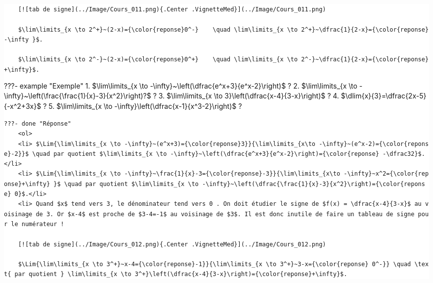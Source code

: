 		[![tab de signe](../Image/Cours_011.png){.Center .VignetteMed}](../Image/Cours_011.png)

		$\lim\limits_{x \to 2^+}~(2-x)={\color{reponse}0^-}    \quad \lim\limits_{x \to 2^+}~\dfrac{1}{2-x}={\color{reponse}-\infty }$.
		
		$\lim\limits_{x \to 2^-}~(2-x)={\color{reponse}0^+}    \quad \lim\limits_{x \to 2^-}~\dfrac{1}{2-x}={\color{reponse}+\infty}$.

???- example "Exemple"
	1. $\lim\limits_{x \to -\infty}~\left(\dfrac{e^x+3}{e^x-2}\right)$ ?
	2. $\lim\limits_{x \to -\infty}~\left(\frac{\frac{1}{x}-3}{x^2}\right)?$ ?
	3. $\lim\limits_{x \to 3}\left(\dfrac{x-4}{3-x}\right)$ ?
	4. $\dlim{x}{3}=\dfrac{2x-5}{-x^2+3x}$ ?
	5. $\lim\limits_{x \to -\infty}\left(\dfrac{x-1}{x^3-2}\right)$  ?

	???- done "Réponse"
		<ol>
		<li> $\Lim{\lim\limits_{x \to -\infty}~(e^x+3)={\color{reponse}3}}{\lim\limits_{x\to -\infty}~(e^x-2)={\color{reponse}-2}}$ \quad par quotient $\lim\limits_{x \to -\infty}~\left(\dfrac{e^x+3}{e^x-2}\right)={\color{reponse} -\dfrac32}$.</li>
		<li> $\Lim{\lim\limits_{x \to -\infty}~\frac{1}{x}-3={\color{reponse}-3}}{\lim\limits_{x\to -\infty}~x^2={\color{reponse}+\infty} }$ \quad par quotient $\lim\limits_{x \to -\infty}~\left(\dfrac{\frac{1}{x}-3}{x^2}\right)={\color{reponse} 0}$.</li>
		<li> Quand $x$ tend vers 3, le dénominateur tend vers 0 . On doit étudier le signe de $f(x) = \dfrac{x-4}{3-x}$ au voisinage de 3. Or $x-4$ est proche de $3-4=-1$ au voisinage de $3$. Il est donc inutile de faire un tableau de signe pour le numérateur ! 

		[![tab de signe](../Image/Cours_012.png){.Center .VignetteMed}](../Image/Cours_012.png)

		$\Lim{\lim\limits_{x \to 3^+}~x-4={\color{reponse}-1}}{\lim\limits_{x \to 3^+}~3-x={\color{reponse} 0^-}} \quad \text{ par quotient } \lim\limits_{x \to 3^+}\left(\dfrac{x-4}{3-x}\right)={\color{reponse}+\infty}$.
